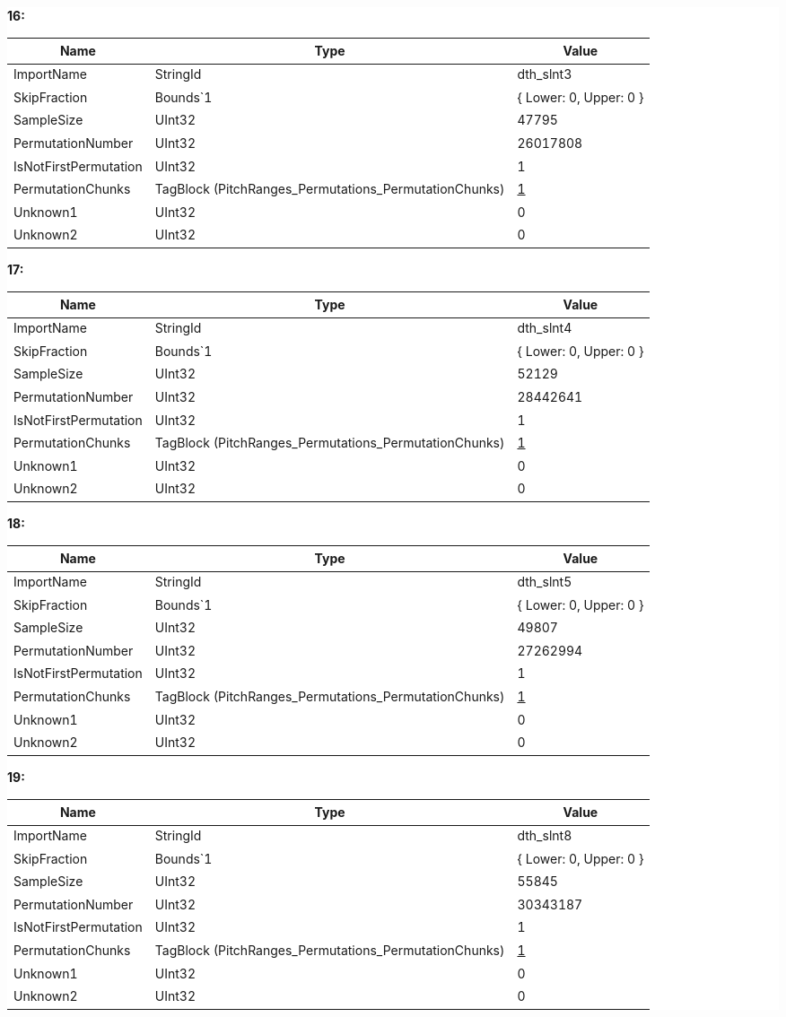 
**16:**

Name	| Type	| Value
---	|---	|---	|
ImportName	|StringId	|dth_slnt3
SkipFraction	|Bounds`1	|{ Lower: 0, Upper: 0 }
SampleSize	|UInt32	|47795
PermutationNumber	|UInt32	|26017808
IsNotFirstPermutation	|UInt32	|1
PermutationChunks	|TagBlock (PitchRanges_Permutations_PermutationChunks)	|[1](#pitchranges_permutations_permutationchunks)
Unknown1	|UInt32	|0
Unknown2	|UInt32	|0


**17:**

Name	| Type	| Value
---	|---	|---	|
ImportName	|StringId	|dth_slnt4
SkipFraction	|Bounds`1	|{ Lower: 0, Upper: 0 }
SampleSize	|UInt32	|52129
PermutationNumber	|UInt32	|28442641
IsNotFirstPermutation	|UInt32	|1
PermutationChunks	|TagBlock (PitchRanges_Permutations_PermutationChunks)	|[1](#pitchranges_permutations_permutationchunks)
Unknown1	|UInt32	|0
Unknown2	|UInt32	|0


**18:**

Name	| Type	| Value
---	|---	|---	|
ImportName	|StringId	|dth_slnt5
SkipFraction	|Bounds`1	|{ Lower: 0, Upper: 0 }
SampleSize	|UInt32	|49807
PermutationNumber	|UInt32	|27262994
IsNotFirstPermutation	|UInt32	|1
PermutationChunks	|TagBlock (PitchRanges_Permutations_PermutationChunks)	|[1](#pitchranges_permutations_permutationchunks)
Unknown1	|UInt32	|0
Unknown2	|UInt32	|0


**19:**

Name	| Type	| Value
---	|---	|---	|
ImportName	|StringId	|dth_slnt8
SkipFraction	|Bounds`1	|{ Lower: 0, Upper: 0 }
SampleSize	|UInt32	|55845
PermutationNumber	|UInt32	|30343187
IsNotFirstPermutation	|UInt32	|1
PermutationChunks	|TagBlock (PitchRanges_Permutations_PermutationChunks)	|[1](#pitchranges_permutations_permutationchunks)
Unknown1	|UInt32	|0
Unknown2	|UInt32	|0
